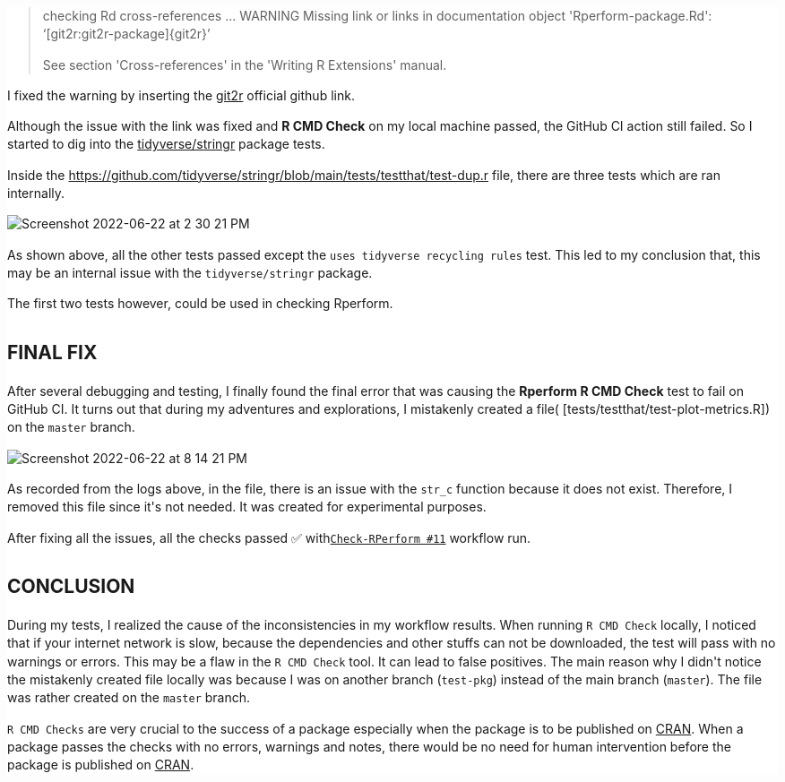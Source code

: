 >   checking Rd cross-references ... WARNING
>   Missing link or links in documentation object 'Rperform-package.Rd':
>     ‘[git2r:git2r-package]{git2r}’
>   
>   See section 'Cross-references' in the 'Writing R Extensions' manual.

I fixed the warning by inserting the [git2r](https://github.com/ropensci/git2r) official github link.


Although the issue with the link was fixed and **R CMD Check** on my local machine passed, the GitHub CI action still failed.
So I started to dig into the [tidyverse/stringr](https://github.com/tidyverse/stringr) package tests.

Inside the https://github.com/tidyverse/stringr/blob/main/tests/testthat/test-dup.r file, there are three tests which are ran internally. 

<img width="642" alt="Screenshot 2022-06-22 at 2 30 21 PM" src="https://user-images.githubusercontent.com/47421661/175054951-9392a05a-0ef8-4443-84f4-f06fa950b562.png">

As shown above, all the other tests passed except the `uses tidyverse recycling rules` test.
This led to my conclusion that, this may be an internal issue with the `tidyverse/stringr` package.

The first two tests however, could be used in checking Rperform.

## FINAL FIX
After several debugging and testing, I finally found the final error that was causing the **Rperform R CMD Check** test to fail on GitHub CI. It turns out that during my adventures and explorations, I mistakenly created a file( [tests/testthat/test-plot-metrics.R]) on the `master` branch. 

<img width="696" alt="Screenshot 2022-06-22 at 8 14 21 PM" src="https://user-images.githubusercontent.com/47421661/175130169-1d1dd3f7-2f9e-43ec-b7cc-b88de65599ec.png">

As recorded from the logs above, in the file, there is an issue with the `str_c`  function because it does not exist. Therefore, I removed this file since it's not needed. It was created for experimental purposes.

After fixing all the issues, all the checks passed ✅ with[`Check-RPerform #11`](https://github.com/EngineerDanny/Rperform/actions/runs/2544889102) workflow run.

## CONCLUSION
During my tests, I realized the cause of the inconsistencies in my workflow results. When running `R CMD Check` locally, I noticed that if your internet network is slow, because the dependencies and other stuffs can not be downloaded, the test will pass with no warnings or errors. This may be a flaw in the `R CMD Check` tool. It can lead to false positives. The main reason why I didn't notice the mistakenly created file locally was because I was on another branch (`test-pkg`) instead of the main branch (`master`). The file was rather created on the `master` branch.

`R CMD Checks` are very crucial to the success of a package especially when the package is to be published on [CRAN](https://cran.r-project.org). When a package passes the checks with no errors, warnings and notes, there would be no need for human intervention before the package is published on [CRAN](https://cran.r-project.org).
